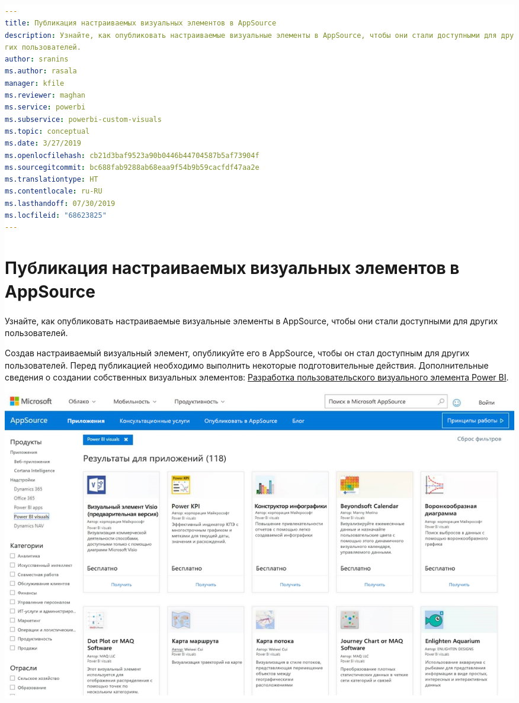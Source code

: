 ```yaml
---
title: Публикация настраиваемых визуальных элементов в AppSource
description: Узнайте, как опубликовать настраиваемые визуальные элементы в AppSource, чтобы они стали доступными для других пользователей.
author: sranins
ms.author: rasala
manager: kfile
ms.reviewer: maghan
ms.service: powerbi
ms.subservice: powerbi-custom-visuals
ms.topic: conceptual
ms.date: 3/27/2019
ms.openlocfilehash: cb21d3baf9523a90b0446b44704587b5af73904f
ms.sourcegitcommit: bc688fab9288ab68eaa9f54b9b59cacfdf47aa2e
ms.translationtype: HT
ms.contentlocale: ru-RU
ms.lasthandoff: 07/30/2019
ms.locfileid: "68623825"
---
```

# <a name="publish-custom-visuals-to-appsource"></a>Публикация настраиваемых визуальных элементов в AppSource

Узнайте, как опубликовать настраиваемые визуальные элементы в AppSource, чтобы они стали доступными для других пользователей.

Создав настраиваемый визуальный элемент, опубликуйте его в AppSource, чтобы он стал доступным для других пользователей. Перед публикацией необходимо выполнить некоторые подготовительные действия. Дополнительные сведения о создании собственных визуальных элементов: [Разработка пользовательского визуального элемента Power BI](custom-visual-develop-tutorial.md).

   ![Магазин Office](media/office-store/appsource-01.png)
